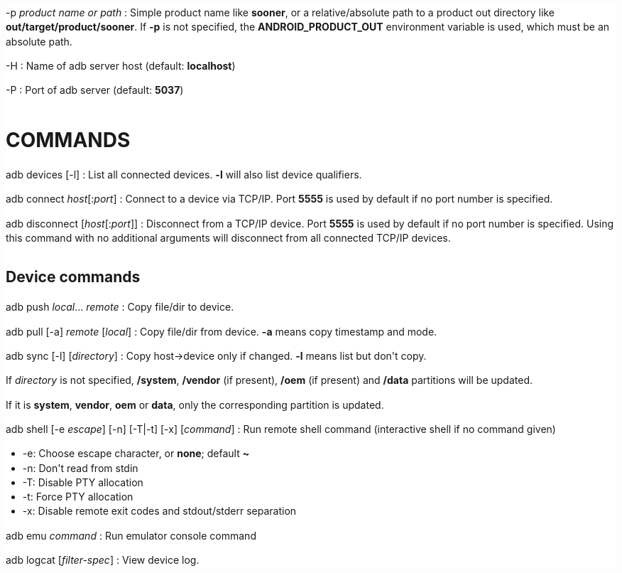 -p _product name or path_
: Simple product name like **sooner**, or a relative/absolute path to a product
  out directory like **out/target/product/sooner**. If **-p** is not specified,
  the **ANDROID_PRODUCT_OUT** environment variable is used, which must be an
  absolute path.

-H
: Name of adb server host (default: **localhost**)

-P
: Port of adb server (default: **5037**)

# COMMANDS

adb devices [-l]
: List all connected devices. **-l** will also list device qualifiers.

adb connect _host_[:_port_]
: Connect to a device via TCP/IP. Port **5555** is used by default if no port
  number is specified.

adb disconnect [_host_[:_port_]]
: Disconnect from a TCP/IP device. Port **5555** is used by default if no port
  number is specified. Using this command with no additional arguments will
  disconnect from all connected TCP/IP devices.

## Device commands

adb push _local_... _remote_
: Copy file/dir to device.

adb pull [-a] _remote_ [_local_]
: Copy file/dir from device. **-a** means copy timestamp and mode.

adb sync [-l] [_directory_]
: Copy host->device only if changed. **-l** means list but don't copy.

If _directory_ is not specified, **/system**, **/vendor** (if present), **/oem**
(if present) and **/data** partitions will be updated.

If it is **system**, **vendor**, **oem** or **data**, only the corresponding
partition is updated.

adb shell [-e _escape_] [-n] [-T|-t] [-x] [_command_]
: Run remote shell command (interactive shell if no command given)

  * -e: Choose escape character, or **none**; default **~**
  * -n: Don't read from stdin
  * -T: Disable PTY allocation
  * -t: Force PTY allocation
  * -x: Disable remote exit codes and stdout/stderr separation

adb emu _command_
: Run emulator console command

adb logcat [_filter-spec_]
: View device log.
